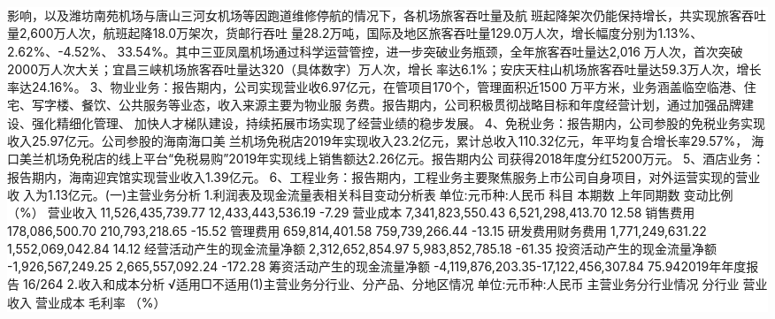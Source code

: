 影响，以及潍坊南苑机场与唐山三河女机场等因跑道维修停航的情况下，各机场旅客吞吐量及航
班起降架次仍能保持增长，共实现旅客吞吐量2,600万人次，航班起降18.0万架次，货邮行吞吐
量28.2万吨，国际及地区旅客吞吐量129.0万人次，增长幅度分别为1.13%、2.62%、-4.52%、
33.54%。其中三亚凤凰机场通过科学运营管控，进一步突破业务瓶颈，全年旅客吞吐量达2,016
万人次，首次突破2000万人次大关；宜昌三峡机场旅客吞吐量达320（具体数字）万人次，增长
率达6.1%；安庆天柱山机场旅客吞吐量达59.3万人次，增长率达24.16%。
3、物业业务：报告期内，公司实现营业收6.97亿元，在管项目170个，管理面积近1500
万平方米，业务涵盖临空临港、住宅、写字楼、餐饮、公共服务等业态，收入来源主要为物业服
务费。报告期内，公司积极贯彻战略目标和年度经营计划，通过加强品牌建设、强化精细化管理、
加快人才梯队建设，持续拓展市场实现了经营业绩的稳步发展。
4、免税业务：报告期内，公司参股的免税业务实现收入25.97亿元。公司参股的海南海口美
兰机场免税店2019年实现收入23.2亿元，累计总收入110.32亿元，年平均复合增长率29.57%，
海口美兰机场免税店的线上平台“免税易购”2019年实现线上销售额达2.26亿元。报告期内公
司获得2018年度分红5200万元。
5、酒店业务：报告期内，海南迎宾馆实现营业收入1.39亿元。
6、工程业务：报告期内，工程业务主要聚焦服务上市公司自身项目，对外运营实现的营业收
入为1.13亿元。(一)主营业务分析
1.利润表及现金流量表相关科目变动分析表
单位:元币种:人民币
科目
本期数
上年同期数
变动比例（%）
营业收入
11,526,435,739.77
12,433,443,536.19
-7.29
营业成本
7,341,823,550.43
6,521,298,413.70
12.58
销售费用
178,086,500.70
210,793,218.65
-15.52
管理费用
659,814,401.58
759,739,266.44
-13.15
研发费用财务费用
1,771,249,631.22
1,552,069,042.84
14.12
经营活动产生的现金流量净额
2,312,652,854.97
5,983,852,785.18
-61.35
投资活动产生的现金流量净额
-1,926,567,249.25
2,665,557,092.24
-172.28
筹资活动产生的现金流量净额
-4,119,876,203.35-17,122,456,307.84
75.942019年年度报告
16/264
2.收入和成本分析
√适用□不适用(1)主营业务分行业、分产品、分地区情况
单位:元币种:人民币
主营业务分行业情况
分行业
营业收入
营业成本
毛利率
（%）